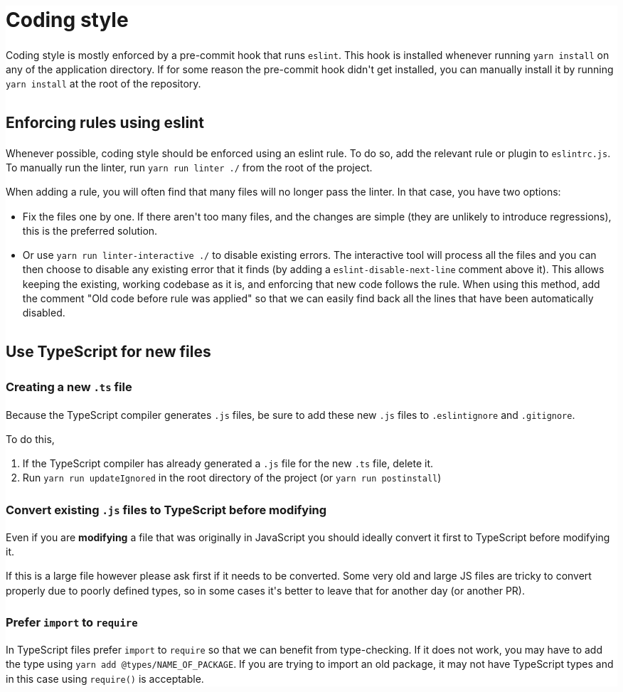 # Coding style

Coding style is mostly enforced by a pre-commit hook that runs `eslint`. This hook is installed whenever running `yarn install` on any of the application directory. If for some reason the pre-commit hook didn't get installed, you can manually install it by running `yarn install` at the root of the repository.

## Enforcing rules using eslint

Whenever possible, coding style should be enforced using an eslint rule. To do so, add the relevant rule or plugin to `eslintrc.js`. To manually run the linter, run `yarn run linter ./` from the root of the project.

When adding a rule, you will often find that many files will no longer pass the linter. In that case, you have two options:

- Fix the files one by one. If there aren't too many files, and the changes are simple (they are unlikely to introduce regressions), this is the preferred solution.

- Or use `yarn run linter-interactive ./` to disable existing errors. The interactive tool will process all the files and you can then choose to disable any existing error that it finds (by adding a `eslint-disable-next-line` comment above it). This allows keeping the existing, working codebase as it is, and enforcing that new code follows the rule. When using this method, add the comment "Old code before rule was applied" so that we can easily find back all the lines that have been automatically disabled.

## Use TypeScript for new files

### Creating a new `.ts` file

Because the TypeScript compiler generates `.js` files, be sure to add these new `.js` files to `.eslintignore` and `.gitignore`.

To do this,
1. If the TypeScript compiler has already generated a `.js` file for the new `.ts` file, delete it.
2. Run `yarn run updateIgnored` in the root directory of the project (or `yarn run postinstall`)

### Convert existing `.js` files to TypeScript before modifying

Even if you are **modifying** a file that was originally in JavaScript you should ideally convert it first to TypeScript before modifying it.

If this is a large file however please ask first if it needs to be converted. Some very old and large JS files are tricky to convert properly due to poorly defined types, so in some cases it's better to leave that for another day (or another PR).

### Prefer `import` to `require`

In TypeScript files prefer `import` to `require` so that we can benefit from type-checking. If it does not work, you may have to add the type using `yarn add @types/NAME_OF_PACKAGE`. If you are trying to import an old package, it may not have TypeScript types and in this case using `require()` is acceptable.
